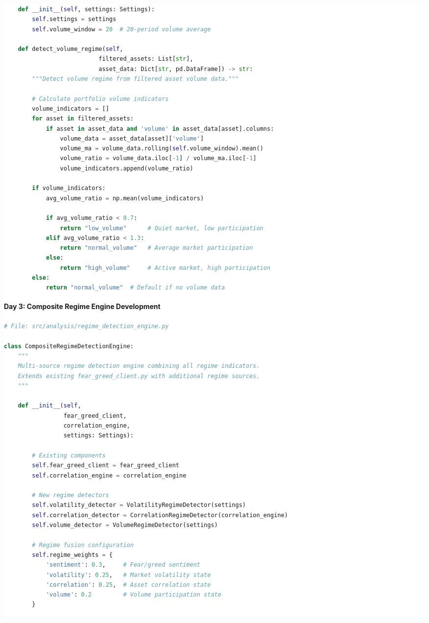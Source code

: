 ```python
    def __init__(self, settings: Settings):
        self.settings = settings
        self.volume_window = 20  # 20-period volume average
        
    def detect_volume_regime(self, 
                           filtered_assets: List[str],
                           asset_data: Dict[str, pd.DataFrame]) -> str:
        """Detect volume regime from filtered asset volume data."""
        
        # Calculate portfolio volume indicators
        volume_indicators = []
        for asset in filtered_assets:
            if asset in asset_data and 'volume' in asset_data[asset].columns:
                volume_data = asset_data[asset]['volume']
                volume_ma = volume_data.rolling(self.volume_window).mean()
                volume_ratio = volume_data.iloc[-1] / volume_ma.iloc[-1]
                volume_indicators.append(volume_ratio)
                
        if volume_indicators:
            avg_volume_ratio = np.mean(volume_indicators)
            
            if avg_volume_ratio < 0.7:
                return "low_volume"      # Quiet market, low participation
            elif avg_volume_ratio < 1.3:
                return "normal_volume"   # Average market participation
            else:
                return "high_volume"     # Active market, high participation
        else:
            return "normal_volume"  # Default if no volume data
```

#### Day 3: Composite Regime Engine Development
```python  
# File: src/analysis/regime_detection_engine.py

class CompositeRegimeDetectionEngine:
    """
    Multi-source regime detection engine combining all regime indicators.
    Extends existing fear_greed_client.py with additional regime sources.
    """
    
    def __init__(self, 
                 fear_greed_client,
                 correlation_engine,
                 settings: Settings):
        
        # Existing components
        self.fear_greed_client = fear_greed_client
        self.correlation_engine = correlation_engine
        
        # New regime detectors
        self.volatility_detector = VolatilityRegimeDetector(settings)
        self.correlation_detector = CorrelationRegimeDetector(correlation_engine)
        self.volume_detector = VolumeRegimeDetector(settings)
        
        # Regime fusion configuration
        self.regime_weights = {
            'sentiment': 0.3,     # Fear/greed sentiment
            'volatility': 0.25,   # Market volatility state
            'correlation': 0.25,  # Asset correlation state
            'volume': 0.2         # Volume participation state
        }
        
```